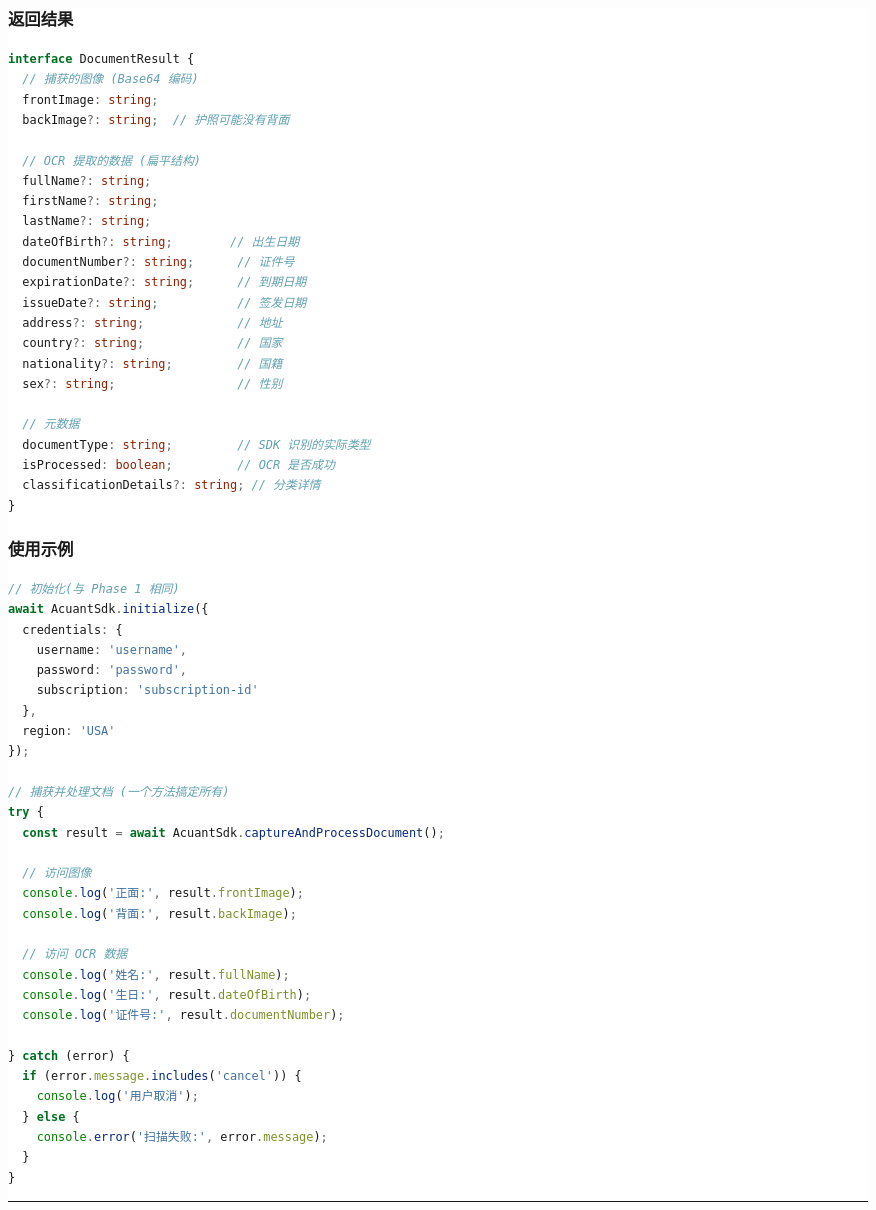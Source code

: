### 返回结果
```typescript
interface DocumentResult {
  // 捕获的图像 (Base64 编码)
  frontImage: string;
  backImage?: string;  // 护照可能没有背面

  // OCR 提取的数据 (扁平结构)
  fullName?: string;
  firstName?: string;
  lastName?: string;
  dateOfBirth?: string;        // 出生日期
  documentNumber?: string;      // 证件号
  expirationDate?: string;      // 到期日期
  issueDate?: string;           // 签发日期
  address?: string;             // 地址
  country?: string;             // 国家
  nationality?: string;         // 国籍
  sex?: string;                 // 性别

  // 元数据
  documentType: string;         // SDK 识别的实际类型
  isProcessed: boolean;         // OCR 是否成功
  classificationDetails?: string; // 分类详情
}
```

### 使用示例
```typescript
// 初始化(与 Phase 1 相同)
await AcuantSdk.initialize({
  credentials: {
    username: 'username',
    password: 'password',
    subscription: 'subscription-id'
  },
  region: 'USA'
});

// 捕获并处理文档 (一个方法搞定所有)
try {
  const result = await AcuantSdk.captureAndProcessDocument();

  // 访问图像
  console.log('正面:', result.frontImage);
  console.log('背面:', result.backImage);

  // 访问 OCR 数据
  console.log('姓名:', result.fullName);
  console.log('生日:', result.dateOfBirth);
  console.log('证件号:', result.documentNumber);

} catch (error) {
  if (error.message.includes('cancel')) {
    console.log('用户取消');
  } else {
    console.error('扫描失败:', error.message);
  }
}
```

---